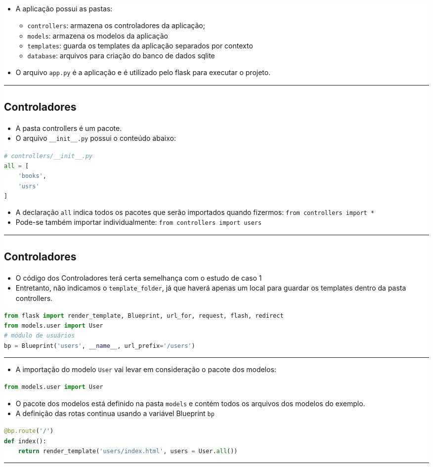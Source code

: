 - A aplicação possui as pastas:
    - `controllers`: armazena os controladores da aplicação;
    - `models`: armazena os modelos da aplicação
    - `templates`: guarda os templates da aplicação separados por contexto
    - `database`: arquivos para criação do banco de dados sqlite

- O arquivo `app.py` é a aplicação e é utilizado pelo flask para executar o projeto.

---

## Controladores

- A pasta controllers é um pacote. 
- O arquivo `__init__.py` possui o conteúdo abaixo:

```python
# controllers/__init__.py
all = [
    'books',
    'usrs'
]
```
- A declaração `all` indica todos os pacotes que serão importados quando fizermos: `from controllers import *`
- Pode-se também importar individualmente: `from controllers import users`

---

## Controladores

- O código dos Controladores terá certa semelhança com o estudo de caso 1
- Entretanto, não indicamos o `template_folder`, já que haverá apenas um local para guardar os templates dentro da pasta controllers.

```python
from flask import render_template, Blueprint, url_for, request, flash, redirect
from models.user import User
# módulo de usuários
bp = Blueprint('users', __name__, url_prefix='/users')
```

--- 

- A importação do modelo `User` vai levar em consideração o pacote dos modelos:

```python
from models.user import User
```

- O pacote dos modelos está definido na pasta `models` e contém todos os arquivos dos modelos do exemplo.
- A definição das rotas continua usando a variável Blueprint `bp`

```python
@bp.route('/')
def index():
    return render_template('users/index.html', users = User.all())
```

---